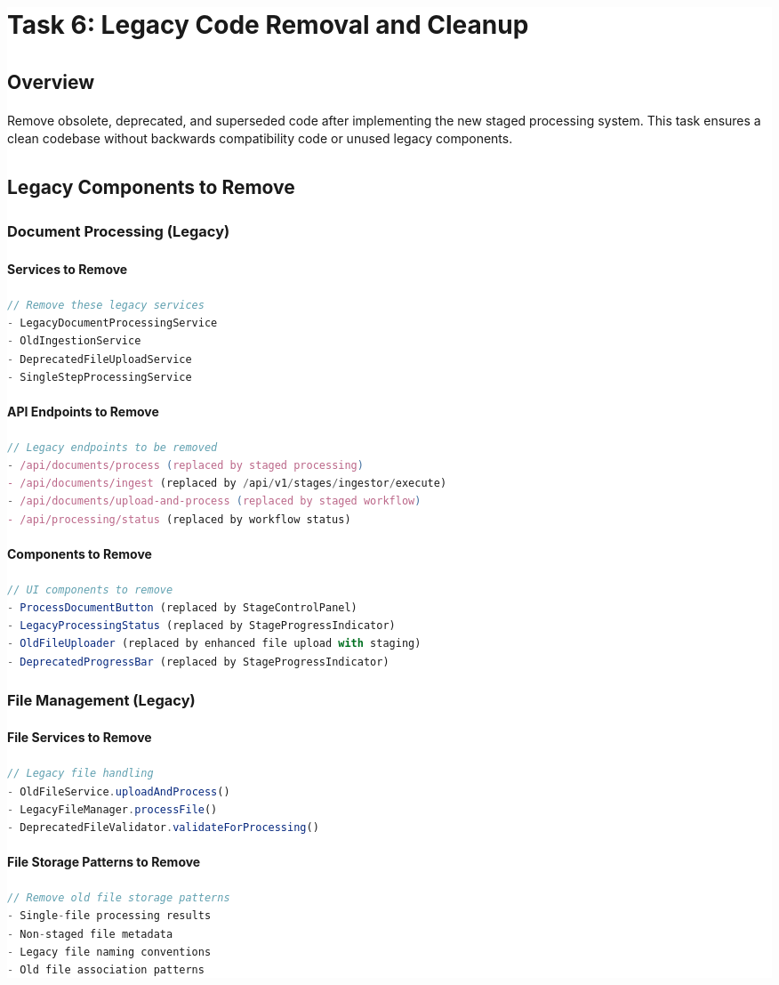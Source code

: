 # Task 6: Legacy Code Removal and Cleanup

## Overview
Remove obsolete, deprecated, and superseded code after implementing the new staged processing system. This task ensures a clean codebase without backwards compatibility code or unused legacy components.

## Legacy Components to Remove

### Document Processing (Legacy)

#### Services to Remove
```typescript
// Remove these legacy services
- LegacyDocumentProcessingService
- OldIngestionService
- DeprecatedFileUploadService
- SingleStepProcessingService
```

#### API Endpoints to Remove
```typescript
// Legacy endpoints to be removed
- /api/documents/process (replaced by staged processing)
- /api/documents/ingest (replaced by /api/v1/stages/ingestor/execute)
- /api/documents/upload-and-process (replaced by staged workflow)
- /api/processing/status (replaced by workflow status)
```

#### Components to Remove
```typescript
// UI components to remove
- ProcessDocumentButton (replaced by StageControlPanel)
- LegacyProcessingStatus (replaced by StageProgressIndicator)
- OldFileUploader (replaced by enhanced file upload with staging)
- DeprecatedProgressBar (replaced by StageProgressIndicator)
```

### File Management (Legacy)

#### File Services to Remove
```typescript
// Legacy file handling
- OldFileService.uploadAndProcess()
- LegacyFileManager.processFile()
- DeprecatedFileValidator.validateForProcessing()
```

#### File Storage Patterns to Remove
```typescript
// Remove old file storage patterns
- Single-file processing results
- Non-staged file metadata
- Legacy file naming conventions
- Old file association patterns
```
